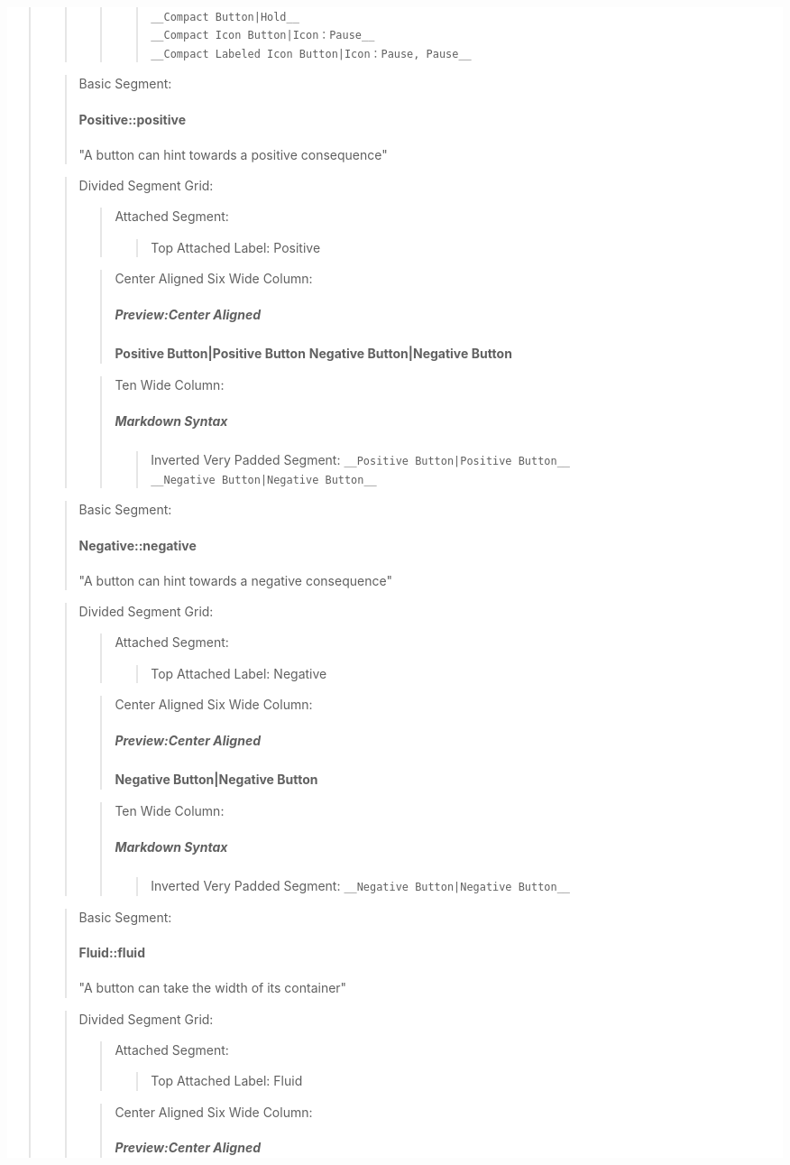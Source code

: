 > > > > ``` __Compact Button|Hold__ ``` <br />
> > > > ``` __Compact Icon Button|Icon：Pause__ ``` <br />
> > > > ``` __Compact Labeled Icon Button|Icon：Pause, Pause__ ```
>
> 
> > Basic Segment:
> > #### Positive::positive
> > "A button can hint towards a positive consequence"
>
> 
> > Divided Segment Grid:
> > > Attached Segment:
> > > > Top Attached Label:
> > > > Positive
> >
> > 
> > > Center Aligned Six Wide Column:
> > > ##### Preview:Center Aligned
> > > __Positive Button|Positive Button__
> > > __Negative Button|Negative Button__
> >
> > 
> > > Ten Wide Column:
> > > ##### Markdown Syntax
> > > > Inverted Very Padded Segment:
> > > > ``` __Positive Button|Positive Button__ ``` <br />
> > > > ``` __Negative Button|Negative Button__ ``` <br />
>
> 
> > Basic Segment:
> > #### Negative::negative
> > "A button can hint towards a negative consequence"
>
> 
> > Divided Segment Grid:
> > > Attached Segment:
> > > > Top Attached Label:
> > > > Negative
> >
> > 
> > > Center Aligned Six Wide Column:
> > > ##### Preview:Center Aligned
> > > __Negative Button|Negative Button__
> >
> > 
> > > Ten Wide Column:
> > > ##### Markdown Syntax
> > > > Inverted Very Padded Segment:
> > > > ``` __Negative Button|Negative Button__ ``` <br />
>
> 
> > Basic Segment:
> > #### Fluid::fluid
> > "A button can take the width of its container"
>
> 
> > Divided Segment Grid:
> > > Attached Segment:
> > > > Top Attached Label:
> > > > Fluid
> >
> > 
> > > Center Aligned Six Wide Column:
> > > ##### Preview:Center Aligned